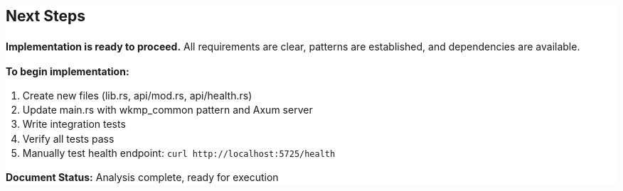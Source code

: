 
## Next Steps

**Implementation is ready to proceed.** All requirements are clear, patterns are established, and dependencies are available.

**To begin implementation:**
1. Create new files (lib.rs, api/mod.rs, api/health.rs)
2. Update main.rs with wkmp_common pattern and Axum server
3. Write integration tests
4. Verify all tests pass
5. Manually test health endpoint: `curl http://localhost:5725/health`

**Document Status:** Analysis complete, ready for execution
